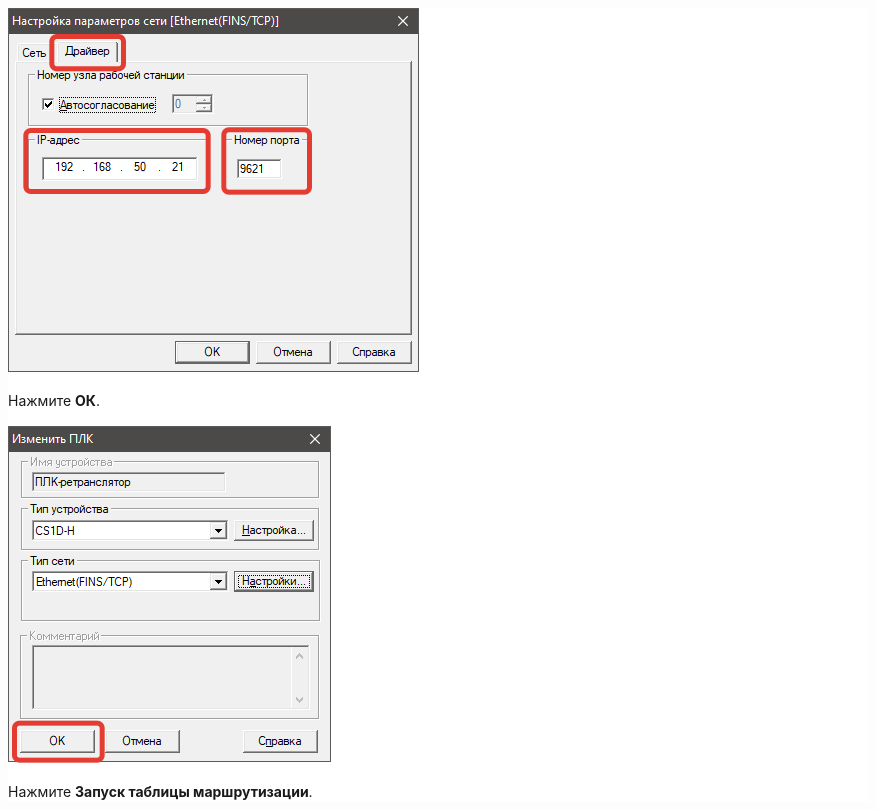 ![](_файлы/519351.png)

Нажмите **ОК**.

![](_файлы/519399.png)

Нажмите **Запуск таблицы маршрутизации**.
